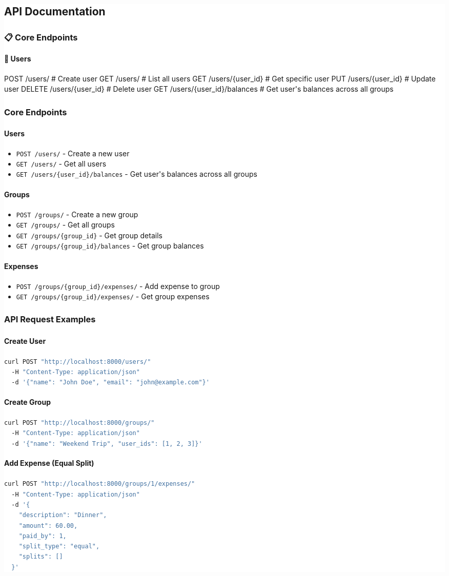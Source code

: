 ## API Documentation

### 📋 Core Endpoints

#### **👥 Users**
POST   /users/                    # Create user
GET    /users/                    # List all users
GET    /users/{user_id}           # Get specific user
PUT    /users/{user_id}           # Update user
DELETE /users/{user_id}           # Delete user
GET    /users/{user_id}/balances  # Get user's balances across all groups

### Core Endpoints

#### Users
- `POST /users/` - Create a new user
- `GET /users/` - Get all users
- `GET /users/{user_id}/balances` - Get user's balances across all groups

#### Groups
- `POST /groups/` - Create a new group
- `GET /groups/` - Get all groups
- `GET /groups/{group_id}` - Get group details
- `GET /groups/{group_id}/balances` - Get group balances

#### Expenses
- `POST /groups/{group_id}/expenses/` - Add expense to group
- `GET /groups/{group_id}/expenses/` - Get group expenses

### API Request Examples

#### Create User
```bash
curl POST "http://localhost:8000/users/"
  -H "Content-Type: application/json"
  -d '{"name": "John Doe", "email": "john@example.com"}'
```

#### Create Group
```bash
curl POST "http://localhost:8000/groups/"
  -H "Content-Type: application/json"
  -d '{"name": "Weekend Trip", "user_ids": [1, 2, 3]}'
```

#### Add Expense (Equal Split)
```bash
curl POST "http://localhost:8000/groups/1/expenses/"
  -H "Content-Type: application/json"
  -d '{
    "description": "Dinner",
    "amount": 60.00,
    "paid_by": 1,
    "split_type": "equal",
    "splits": []
  }'
```
